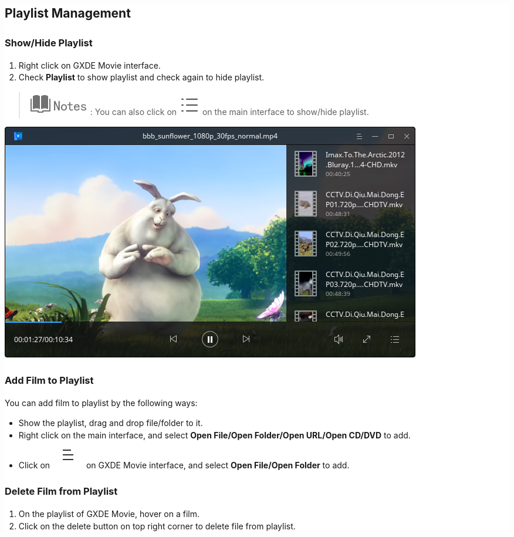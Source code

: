 ## Playlist Management

### Show/Hide Playlist

1. Right click on GXDE Movie interface.
2. Check **Playlist** to show playlist and check again to hide playlist.

> ![notes](icon/notes.svg): You can also click on ![playlist](icon/playlist.svg) on the main interface to show/hide playlist.

![1|playlist](jpg/playlist.jpg)

### Add Film to Playlist

You can add film to playlist by the following ways:
- Show the playlist, drag and drop file/folder to it.
- Right click on the main interface, and select **Open File/Open Folder/Open URL/Open CD/DVD** to add.
- Click on ![main_menu](icon/main_menu.svg) on GXDE Movie interface, and select **Open File/Open Folder** to add.

### Delete Film from Playlist

1. On the playlist of GXDE Movie, hover on a film.
2. Click on the delete button on top right corner to delete file from playlist.
